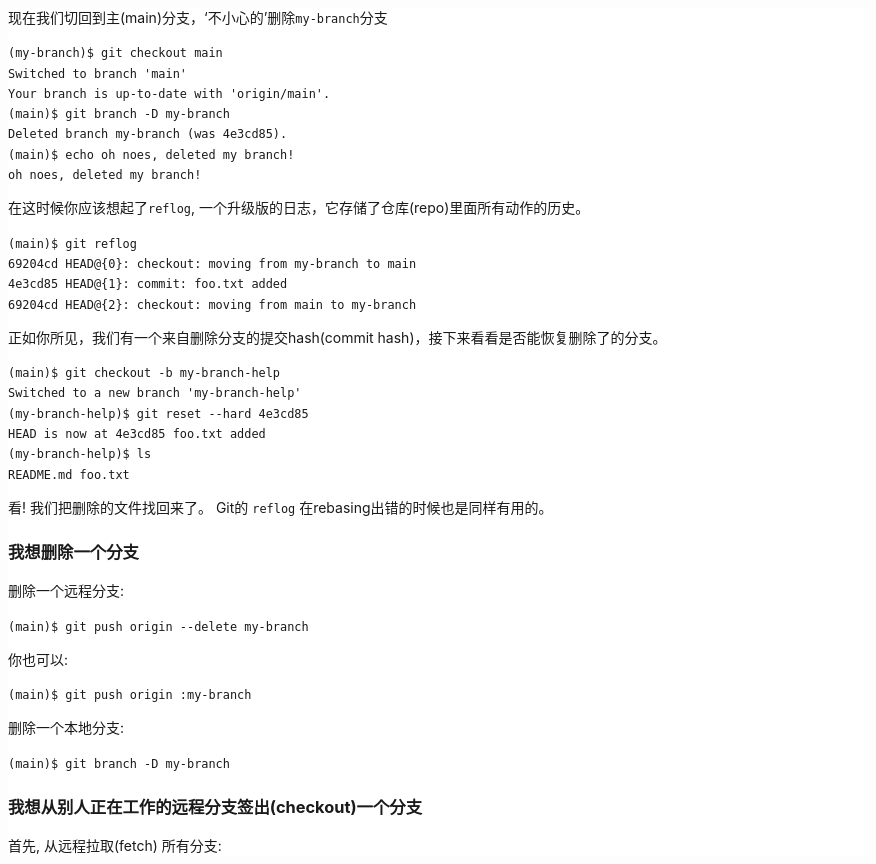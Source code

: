 现在我们切回到主(main)分支，‘不小心的’删除`my-branch`分支

```
(my-branch)$ git checkout main
Switched to branch 'main'
Your branch is up-to-date with 'origin/main'.
(main)$ git branch -D my-branch
Deleted branch my-branch (was 4e3cd85).
(main)$ echo oh noes, deleted my branch!
oh noes, deleted my branch!
```

在这时候你应该想起了`reflog`, 一个升级版的日志，它存储了仓库(repo)里面所有动作的历史。

```
(main)$ git reflog
69204cd HEAD@{0}: checkout: moving from my-branch to main
4e3cd85 HEAD@{1}: commit: foo.txt added
69204cd HEAD@{2}: checkout: moving from main to my-branch
```

正如你所见，我们有一个来自删除分支的提交hash(commit hash)，接下来看看是否能恢复删除了的分支。

```
(main)$ git checkout -b my-branch-help
Switched to a new branch 'my-branch-help'
(my-branch-help)$ git reset --hard 4e3cd85
HEAD is now at 4e3cd85 foo.txt added
(my-branch-help)$ ls
README.md foo.txt
```

看! 我们把删除的文件找回来了。 Git的 `reflog` 在rebasing出错的时候也是同样有用的。



### 我想删除一个分支

删除一个远程分支:

```
(main)$ git push origin --delete my-branch
```

你也可以:

```
(main)$ git push origin :my-branch
```

删除一个本地分支:

```
(main)$ git branch -D my-branch
```



### 我想从别人正在工作的远程分支签出(checkout)一个分支

首先, 从远程拉取(fetch) 所有分支:
